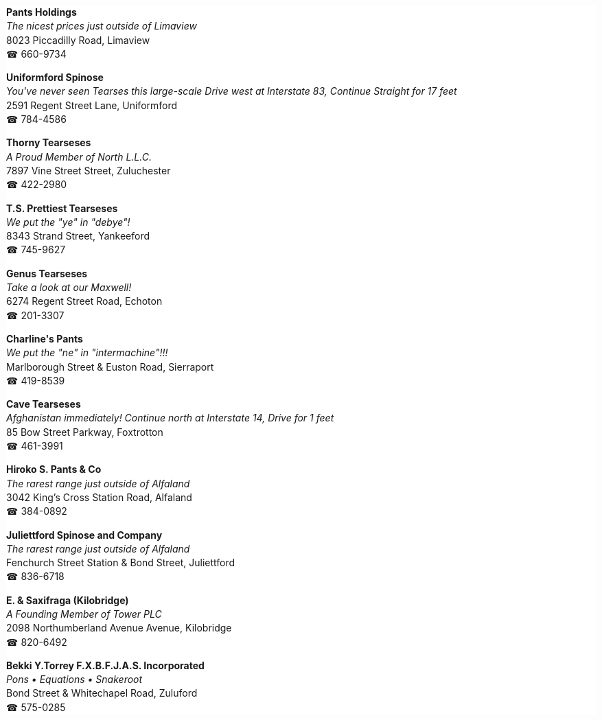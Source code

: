 **Pants Holdings**  
_The nicest prices just outside of Limaview_  
8023 Piccadilly Road, Limaview  
☎ 660-9734

**Uniformford Spinose**  
_You've never seen Tearses this large-scale 
Drive west at Interstate 83, Continue Straight for 17 feet_  
2591 Regent Street Lane, Uniformford  
☎ 784-4586

**Thorny Tearseses**  
_A Proud Member of North L.L.C._  
7897 Vine Street Street, Zuluchester  
☎ 422-2980

**T.S. Prettiest Tearseses**  
_We put the "ye" in "debye"!_  
8343 Strand Street, Yankeeford  
☎ 745-9627

**Genus Tearseses**  
_Take a look at our Maxwell!_  
6274 Regent Street Road, Echoton  
☎ 201-3307

**Charline's Pants**  
_We put the "ne" in "intermachine"!!!_  
Marlborough Street & Euston Road, Sierraport  
☎ 419-8539

**Cave Tearseses**  
_Afghanistan immediately! 
Continue north at Interstate 14, Drive for 1 feet_  
85 Bow Street Parkway, Foxtrotton  
☎ 461-3991

**Hiroko S. Pants & Co**  
_The rarest range just outside of Alfaland_  
3042 King’s Cross Station Road, Alfaland  
☎ 384-0892

**Juliettford Spinose and Company**  
_The rarest range just outside of Alfaland_  
Fenchurch Street Station & Bond Street, Juliettford  
☎ 836-6718

**E. & Saxifraga (Kilobridge)**  
_A Founding Member of Tower PLC_  
2098 Northumberland Avenue Avenue, Kilobridge  
☎ 820-6492

**Bekki Y.Torrey F.X.B.F.J.A.S. Incorporated**  
_Pons • Equations • Snakeroot_  
Bond Street & Whitechapel Road, Zuluford  
☎ 575-0285

